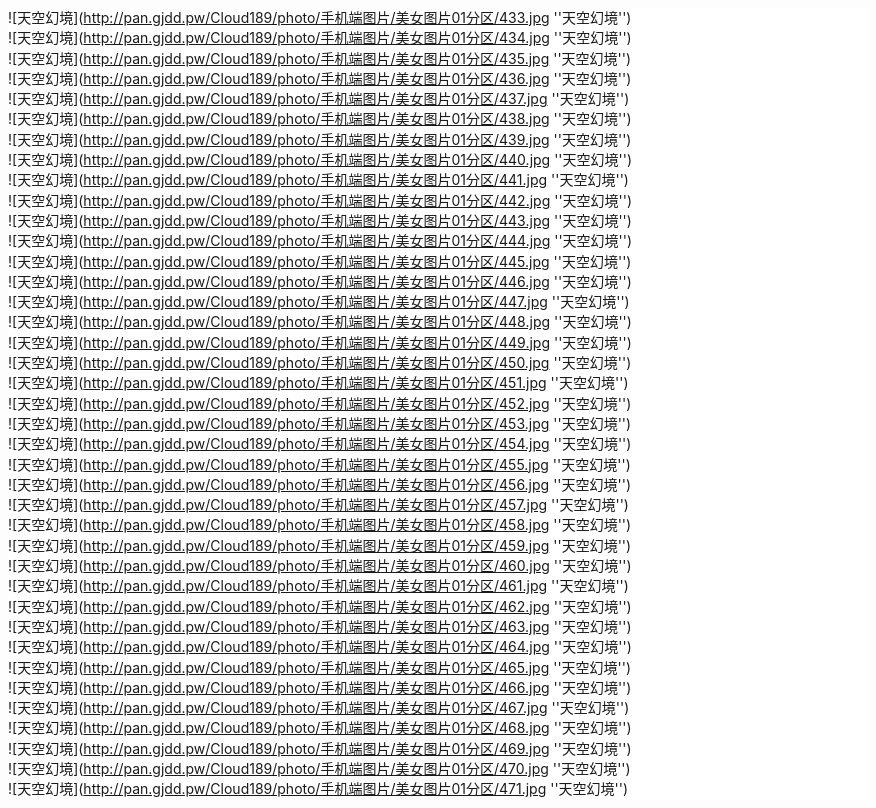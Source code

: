 ![天空幻境](http://pan.gjdd.pw/Cloud189/photo/手机端图片/美女图片01分区/433.jpg ''天空幻境'') <br>
![天空幻境](http://pan.gjdd.pw/Cloud189/photo/手机端图片/美女图片01分区/434.jpg ''天空幻境'') <br>
![天空幻境](http://pan.gjdd.pw/Cloud189/photo/手机端图片/美女图片01分区/435.jpg ''天空幻境'') <br>
![天空幻境](http://pan.gjdd.pw/Cloud189/photo/手机端图片/美女图片01分区/436.jpg ''天空幻境'') <br>
![天空幻境](http://pan.gjdd.pw/Cloud189/photo/手机端图片/美女图片01分区/437.jpg ''天空幻境'') <br>
![天空幻境](http://pan.gjdd.pw/Cloud189/photo/手机端图片/美女图片01分区/438.jpg ''天空幻境'') <br>
![天空幻境](http://pan.gjdd.pw/Cloud189/photo/手机端图片/美女图片01分区/439.jpg ''天空幻境'') <br>
![天空幻境](http://pan.gjdd.pw/Cloud189/photo/手机端图片/美女图片01分区/440.jpg ''天空幻境'') <br>
![天空幻境](http://pan.gjdd.pw/Cloud189/photo/手机端图片/美女图片01分区/441.jpg ''天空幻境'') <br>
![天空幻境](http://pan.gjdd.pw/Cloud189/photo/手机端图片/美女图片01分区/442.jpg ''天空幻境'') <br>
![天空幻境](http://pan.gjdd.pw/Cloud189/photo/手机端图片/美女图片01分区/443.jpg ''天空幻境'') <br>
![天空幻境](http://pan.gjdd.pw/Cloud189/photo/手机端图片/美女图片01分区/444.jpg ''天空幻境'') <br>
![天空幻境](http://pan.gjdd.pw/Cloud189/photo/手机端图片/美女图片01分区/445.jpg ''天空幻境'') <br>
![天空幻境](http://pan.gjdd.pw/Cloud189/photo/手机端图片/美女图片01分区/446.jpg ''天空幻境'') <br>
![天空幻境](http://pan.gjdd.pw/Cloud189/photo/手机端图片/美女图片01分区/447.jpg ''天空幻境'') <br>
![天空幻境](http://pan.gjdd.pw/Cloud189/photo/手机端图片/美女图片01分区/448.jpg ''天空幻境'') <br>
![天空幻境](http://pan.gjdd.pw/Cloud189/photo/手机端图片/美女图片01分区/449.jpg ''天空幻境'') <br>
![天空幻境](http://pan.gjdd.pw/Cloud189/photo/手机端图片/美女图片01分区/450.jpg ''天空幻境'') <br>
![天空幻境](http://pan.gjdd.pw/Cloud189/photo/手机端图片/美女图片01分区/451.jpg ''天空幻境'') <br>
![天空幻境](http://pan.gjdd.pw/Cloud189/photo/手机端图片/美女图片01分区/452.jpg ''天空幻境'') <br>
![天空幻境](http://pan.gjdd.pw/Cloud189/photo/手机端图片/美女图片01分区/453.jpg ''天空幻境'') <br>
![天空幻境](http://pan.gjdd.pw/Cloud189/photo/手机端图片/美女图片01分区/454.jpg ''天空幻境'') <br>
![天空幻境](http://pan.gjdd.pw/Cloud189/photo/手机端图片/美女图片01分区/455.jpg ''天空幻境'') <br>
![天空幻境](http://pan.gjdd.pw/Cloud189/photo/手机端图片/美女图片01分区/456.jpg ''天空幻境'') <br>
![天空幻境](http://pan.gjdd.pw/Cloud189/photo/手机端图片/美女图片01分区/457.jpg ''天空幻境'') <br>
![天空幻境](http://pan.gjdd.pw/Cloud189/photo/手机端图片/美女图片01分区/458.jpg ''天空幻境'') <br>
![天空幻境](http://pan.gjdd.pw/Cloud189/photo/手机端图片/美女图片01分区/459.jpg ''天空幻境'') <br>
![天空幻境](http://pan.gjdd.pw/Cloud189/photo/手机端图片/美女图片01分区/460.jpg ''天空幻境'') <br>
![天空幻境](http://pan.gjdd.pw/Cloud189/photo/手机端图片/美女图片01分区/461.jpg ''天空幻境'') <br>
![天空幻境](http://pan.gjdd.pw/Cloud189/photo/手机端图片/美女图片01分区/462.jpg ''天空幻境'') <br>
![天空幻境](http://pan.gjdd.pw/Cloud189/photo/手机端图片/美女图片01分区/463.jpg ''天空幻境'') <br>
![天空幻境](http://pan.gjdd.pw/Cloud189/photo/手机端图片/美女图片01分区/464.jpg ''天空幻境'') <br>
![天空幻境](http://pan.gjdd.pw/Cloud189/photo/手机端图片/美女图片01分区/465.jpg ''天空幻境'') <br>
![天空幻境](http://pan.gjdd.pw/Cloud189/photo/手机端图片/美女图片01分区/466.jpg ''天空幻境'') <br>
![天空幻境](http://pan.gjdd.pw/Cloud189/photo/手机端图片/美女图片01分区/467.jpg ''天空幻境'') <br>
![天空幻境](http://pan.gjdd.pw/Cloud189/photo/手机端图片/美女图片01分区/468.jpg ''天空幻境'') <br>
![天空幻境](http://pan.gjdd.pw/Cloud189/photo/手机端图片/美女图片01分区/469.jpg ''天空幻境'') <br>
![天空幻境](http://pan.gjdd.pw/Cloud189/photo/手机端图片/美女图片01分区/470.jpg ''天空幻境'') <br>
![天空幻境](http://pan.gjdd.pw/Cloud189/photo/手机端图片/美女图片01分区/471.jpg ''天空幻境'') <br>